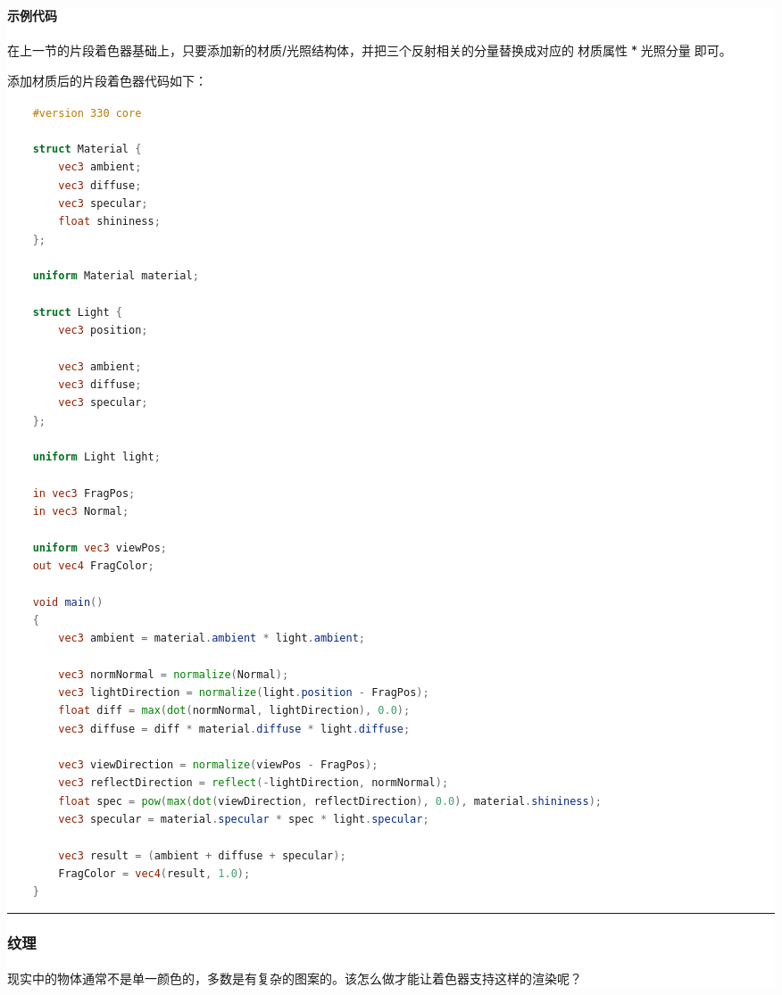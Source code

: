 #### 示例代码
在上一节的片段着色器基础上，只要添加新的材质/光照结构体，并把三个反射相关的分量替换成对应的 材质属性 * 光照分量 即可。

添加材质后的片段着色器代码如下：

``` glsl
    #version 330 core

    struct Material {
        vec3 ambient;
        vec3 diffuse;
        vec3 specular;
        float shininess;
    };

    uniform Material material;

    struct Light {
        vec3 position;

        vec3 ambient;
        vec3 diffuse;
        vec3 specular;
    };

    uniform Light light;

    in vec3 FragPos;
    in vec3 Normal;

    uniform vec3 viewPos;
    out vec4 FragColor;

    void main()
    {
        vec3 ambient = material.ambient * light.ambient;

        vec3 normNormal = normalize(Normal);
        vec3 lightDirection = normalize(light.position - FragPos);
        float diff = max(dot(normNormal, lightDirection), 0.0);
        vec3 diffuse = diff * material.diffuse * light.diffuse;

        vec3 viewDirection = normalize(viewPos - FragPos);
        vec3 reflectDirection = reflect(-lightDirection, normNormal);
        float spec = pow(max(dot(viewDirection, reflectDirection), 0.0), material.shininess);
        vec3 specular = material.specular * spec * light.specular;

        vec3 result = (ambient + diffuse + specular);
        FragColor = vec4(result, 1.0);
    }
```
---
### 纹理
现实中的物体通常不是单一颜色的，多数是有复杂的图案的。该怎么做才能让着色器支持这样的渲染呢？
